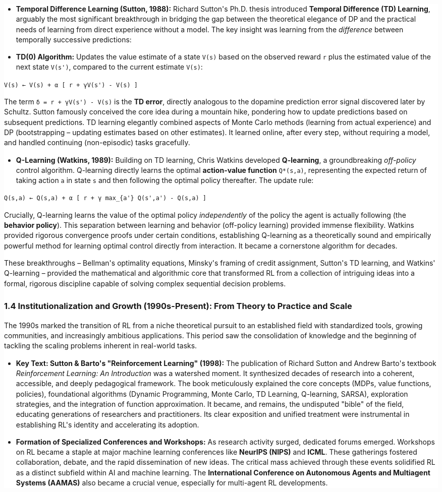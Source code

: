 *   **Temporal Difference Learning (Sutton, 1988):** Richard Sutton's Ph.D. thesis introduced **Temporal Difference (TD) Learning**, arguably the most significant breakthrough in bridging the gap between the theoretical elegance of DP and the practical needs of learning from direct experience without a model. The key insight was learning from the *difference* between temporally successive predictions:

*   **TD(0) Algorithm:** Updates the value estimate of a state `V(s)` based on the observed reward `r` plus the estimated value of the next state `V(s')`, compared to the current estimate `V(s)`:

`V(s) ← V(s) + α [ r + γV(s') - V(s) ]`

The term `δ = r + γV(s') - V(s)` is the **TD error**, directly analogous to the dopamine prediction error signal discovered later by Schultz. Sutton famously conceived the core idea during a mountain hike, pondering how to update predictions based on subsequent predictions. TD learning elegantly combined aspects of Monte Carlo methods (learning from actual experience) and DP (bootstrapping – updating estimates based on other estimates). It learned online, after every step, without requiring a model, and handled continuing (non-episodic) tasks gracefully.

*   **Q-Learning (Watkins, 1989):** Building on TD learning, Chris Watkins developed **Q-learning**, a groundbreaking *off-policy* control algorithm. Q-learning directly learns the optimal **action-value function** `Q*(s,a)`, representing the expected return of taking action `a` in state `s` and then following the optimal policy thereafter. The update rule:

`Q(s,a) ← Q(s,a) + α [ r + γ max_{a'} Q(s',a') - Q(s,a) ]`

Crucially, Q-learning learns the value of the optimal policy *independently* of the policy the agent is actually following (the **behavior policy**). This separation between learning and behavior (off-policy learning) provided immense flexibility. Watkins provided rigorous convergence proofs under certain conditions, establishing Q-learning as a theoretically sound and empirically powerful method for learning optimal control directly from interaction. It became a cornerstone algorithm for decades.

These breakthroughs – Bellman's optimality equations, Minsky's framing of credit assignment, Sutton's TD learning, and Watkins' Q-learning – provided the mathematical and algorithmic core that transformed RL from a collection of intriguing ideas into a formal, rigorous discipline capable of solving complex sequential decision problems.

### 1.4 Institutionalization and Growth (1990s-Present): From Theory to Practice and Scale

The 1990s marked the transition of RL from a niche theoretical pursuit to an established field with standardized tools, growing communities, and increasingly ambitious applications. This period saw the consolidation of knowledge and the beginning of tackling the scaling problems inherent in real-world tasks.

*   **Key Text: Sutton & Barto's "Reinforcement Learning" (1998):** The publication of Richard Sutton and Andrew Barto's textbook *Reinforcement Learning: An Introduction* was a watershed moment. It synthesized decades of research into a coherent, accessible, and deeply pedagogical framework. The book meticulously explained the core concepts (MDPs, value functions, policies), foundational algorithms (Dynamic Programming, Monte Carlo, TD Learning, Q-learning, SARSA), exploration strategies, and the integration of function approximation. It became, and remains, the undisputed "bible" of the field, educating generations of researchers and practitioners. Its clear exposition and unified treatment were instrumental in establishing RL's identity and accelerating its adoption.

*   **Formation of Specialized Conferences and Workshops:** As research activity surged, dedicated forums emerged. Workshops on RL became a staple at major machine learning conferences like **NeurIPS (NIPS)** and **ICML**. These gatherings fostered collaboration, debate, and the rapid dissemination of new ideas. The critical mass achieved through these events solidified RL as a distinct subfield within AI and machine learning. The **International Conference on Autonomous Agents and Multiagent Systems (AAMAS)** also became a crucial venue, especially for multi-agent RL developments.
